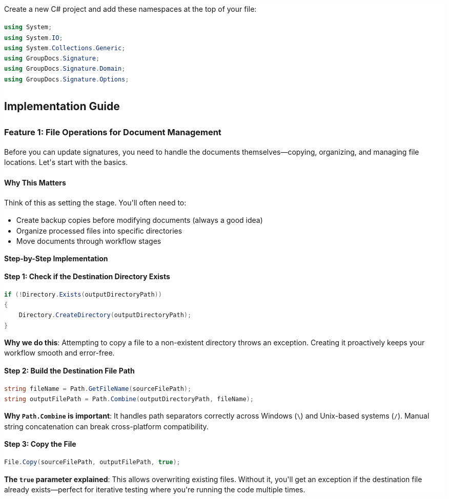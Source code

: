 Create a new C# project and add these namespaces at the top of your file:

```csharp
using System;
using System.IO;
using System.Collections.Generic;
using GroupDocs.Signature;
using GroupDocs.Signature.Domain;
using GroupDocs.Signature.Options;
```

## Implementation Guide

### Feature 1: File Operations for Document Management

Before you can update signatures, you need to handle the documents themselves—copying, organizing, and managing file locations. Let's start with the basics.

#### Why This Matters

Think of this as setting the stage. You'll often need to:
- Create backup copies before modifying documents (always a good idea)
- Organize processed files into specific directories
- Move documents through workflow stages

**Step-by-Step Implementation**

**Step 1: Check if the Destination Directory Exists**

```csharp
if (!Directory.Exists(outputDirectoryPath))
{
    Directory.CreateDirectory(outputDirectoryPath);
}
```

**Why we do this**: Attempting to copy a file to a non-existent directory throws an exception. Creating it proactively keeps your workflow smooth and error-free.

**Step 2: Build the Destination File Path**

```csharp
string fileName = Path.GetFileName(sourceFilePath);
string outputFilePath = Path.Combine(outputDirectoryPath, fileName);
```

**Why `Path.Combine` is important**: It handles path separators correctly across Windows (`\`) and Unix-based systems (`/`). Manual string concatenation can break cross-platform compatibility.

**Step 3: Copy the File**

```csharp
File.Copy(sourceFilePath, outputFilePath, true);
```

**The `true` parameter explained**: This allows overwriting existing files. Without it, you'll get an exception if the destination file already exists—perfect for iterative testing where you're running the code multiple times.
